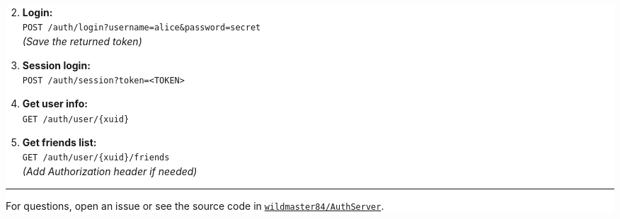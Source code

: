 2. **Login:**  
   `POST /auth/login?username=alice&password=secret`  
   _(Save the returned token)_

3. **Session login:**  
   `POST /auth/session?token=<TOKEN>`

4. **Get user info:**  
   `GET /auth/user/{xuid}`

5. **Get friends list:**  
   `GET /auth/user/{xuid}/friends`  
   _(Add Authorization header if needed)_

---

For questions, open an issue or see the source code in [`wildmaster84/AuthServer`](https://github.com/wildmaster84/AuthServer).
